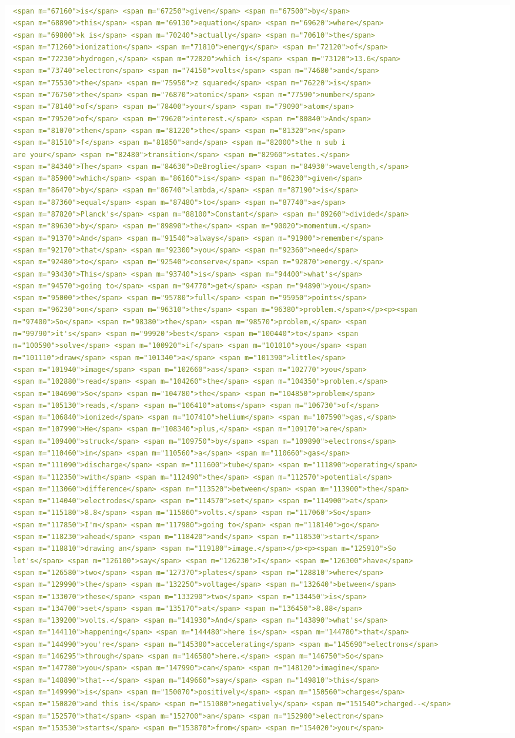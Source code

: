 ```yaml
  <span m="67160">is</span> <span m="67250">given</span> <span m="67500">by</span>
  <span m="68890">this</span> <span m="69130">equation</span> <span m="69620">where</span>
  <span m="69800">k is</span> <span m="70240">actually</span> <span m="70610">the</span>
  <span m="71260">ionization</span> <span m="71810">energy</span> <span m="72120">of</span>
  <span m="72230">hydrogen,</span> <span m="72820">which is</span> <span m="73120">13.6</span>
  <span m="73740">electron</span> <span m="74150">volts</span> <span m="74680">and</span>
  <span m="75530">the</span> <span m="75950">z squared</span> <span m="76220">is</span>
  <span m="76750">the</span> <span m="76870">atomic</span> <span m="77590">number</span>
  <span m="78140">of</span> <span m="78400">your</span> <span m="79090">atom</span>
  <span m="79520">of</span> <span m="79620">interest.</span> <span m="80840">And</span>
  <span m="81070">then</span> <span m="81220">the</span> <span m="81320">n</span>
  <span m="81510">f</span> <span m="81850">and</span> <span m="82000">the n sub i
  are your</span> <span m="82480">transition</span> <span m="82960">states.</span>
  <span m="84340">The</span> <span m="84630">DeBroglie</span> <span m="84930">wavelength,</span>
  <span m="85900">which</span> <span m="86160">is</span> <span m="86230">given</span>
  <span m="86470">by</span> <span m="86740">lambda,</span> <span m="87190">is</span>
  <span m="87360">equal</span> <span m="87480">to</span> <span m="87740">a</span>
  <span m="87820">Planck's</span> <span m="88100">Constant</span> <span m="89260">divided</span>
  <span m="89630">by</span> <span m="89890">the</span> <span m="90020">momentum.</span>
  <span m="91370">And</span> <span m="91540">always</span> <span m="91900">remember</span>
  <span m="92170">that</span> <span m="92300">you</span> <span m="92360">need</span>
  <span m="92480">to</span> <span m="92540">conserve</span> <span m="92870">energy.</span>
  <span m="93430">This</span> <span m="93740">is</span> <span m="94400">what's</span>
  <span m="94570">going to</span> <span m="94770">get</span> <span m="94890">you</span>
  <span m="95000">the</span> <span m="95780">full</span> <span m="95950">points</span>
  <span m="96230">on</span> <span m="96310">the</span> <span m="96380">problem.</span></p><p><span
  m="97400">So</span> <span m="98380">the</span> <span m="98570">problem,</span> <span
  m="99790">it's</span> <span m="99920">best</span> <span m="100440">to</span> <span
  m="100590">solve</span> <span m="100920">if</span> <span m="101010">you</span> <span
  m="101110">draw</span> <span m="101340">a</span> <span m="101390">little</span>
  <span m="101940">image</span> <span m="102660">as</span> <span m="102770">you</span>
  <span m="102880">read</span> <span m="104260">the</span> <span m="104350">problem.</span>
  <span m="104690">So</span> <span m="104780">the</span> <span m="104850">problem</span>
  <span m="105130">reads,</span> <span m="106410">atoms</span> <span m="106730">of</span>
  <span m="106840">ionized</span> <span m="107410">helium</span> <span m="107590">gas,</span>
  <span m="107990">He</span> <span m="108340">plus,</span> <span m="109170">are</span>
  <span m="109400">struck</span> <span m="109750">by</span> <span m="109890">electrons</span>
  <span m="110460">in</span> <span m="110560">a</span> <span m="110660">gas</span>
  <span m="111090">discharge</span> <span m="111600">tube</span> <span m="111890">operating</span>
  <span m="112350">with</span> <span m="112490">the</span> <span m="112570">potential</span>
  <span m="113060">difference</span> <span m="113520">between</span> <span m="113900">the</span>
  <span m="114040">electrodes</span> <span m="114570">set</span> <span m="114900">at</span>
  <span m="115180">8.8</span> <span m="115860">volts.</span> <span m="117060">So</span>
  <span m="117850">I'm</span> <span m="117980">going to</span> <span m="118140">go</span>
  <span m="118230">ahead</span> <span m="118420">and</span> <span m="118530">start</span>
  <span m="118810">drawing an</span> <span m="119180">image.</span></p><p><span m="125910">So
  let's</span> <span m="126100">say</span> <span m="126230">I</span> <span m="126300">have</span>
  <span m="126580">two</span> <span m="127370">plates</span> <span m="128810">where</span>
  <span m="129990">the</span> <span m="132250">voltage</span> <span m="132640">between</span>
  <span m="133070">these</span> <span m="133290">two</span> <span m="134450">is</span>
  <span m="134700">set</span> <span m="135170">at</span> <span m="136450">8.88</span>
  <span m="139200">volts.</span> <span m="141930">And</span> <span m="143890">what's</span>
  <span m="144110">happening</span> <span m="144480">here is</span> <span m="144780">that</span>
  <span m="144990">you're</span> <span m="145380">accelerating</span> <span m="145690">electrons</span>
  <span m="146295">through</span> <span m="146580">here.</span> <span m="146750">So</span>
  <span m="147780">you</span> <span m="147990">can</span> <span m="148120">imagine</span>
  <span m="148890">that--</span> <span m="149660">say</span> <span m="149810">this</span>
  <span m="149990">is</span> <span m="150070">positively</span> <span m="150560">charges</span>
  <span m="150820">and this is</span> <span m="151080">negatively</span> <span m="151540">charged--</span>
  <span m="152570">that</span> <span m="152700">an</span> <span m="152900">electron</span>
  <span m="153530">starts</span> <span m="153870">from</span> <span m="154020">your</span>
```